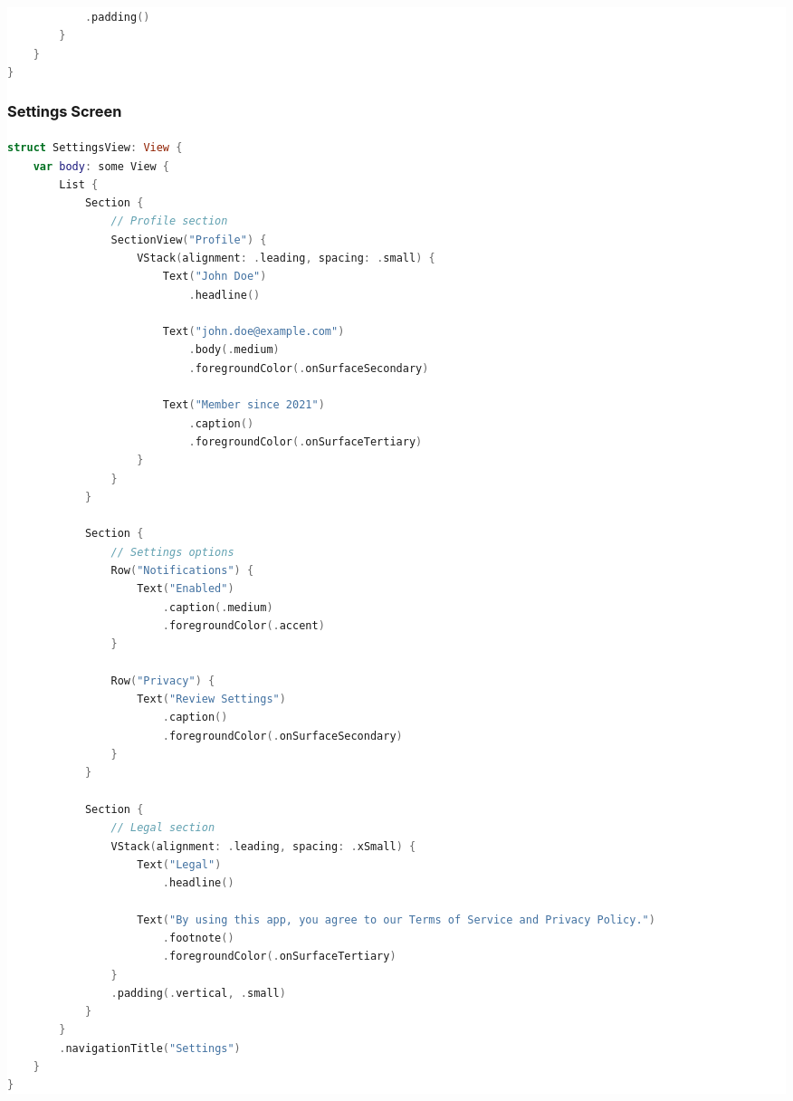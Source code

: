 ```swift
            .padding()
        }
    }
}
```

### Settings Screen

```swift
struct SettingsView: View {
    var body: some View {
        List {
            Section {
                // Profile section
                SectionView("Profile") {
                    VStack(alignment: .leading, spacing: .small) {
                        Text("John Doe")
                            .headline()
                        
                        Text("john.doe@example.com")
                            .body(.medium)
                            .foregroundColor(.onSurfaceSecondary)
                        
                        Text("Member since 2021")
                            .caption()
                            .foregroundColor(.onSurfaceTertiary)
                    }
                }
            }
            
            Section {
                // Settings options
                Row("Notifications") {
                    Text("Enabled")
                        .caption(.medium)
                        .foregroundColor(.accent)
                }
                
                Row("Privacy") {
                    Text("Review Settings")
                        .caption()
                        .foregroundColor(.onSurfaceSecondary)
                }
            }
            
            Section {
                // Legal section
                VStack(alignment: .leading, spacing: .xSmall) {
                    Text("Legal")
                        .headline()
                    
                    Text("By using this app, you agree to our Terms of Service and Privacy Policy.")
                        .footnote()
                        .foregroundColor(.onSurfaceTertiary)
                }
                .padding(.vertical, .small)
            }
        }
        .navigationTitle("Settings")
    }
}
```
